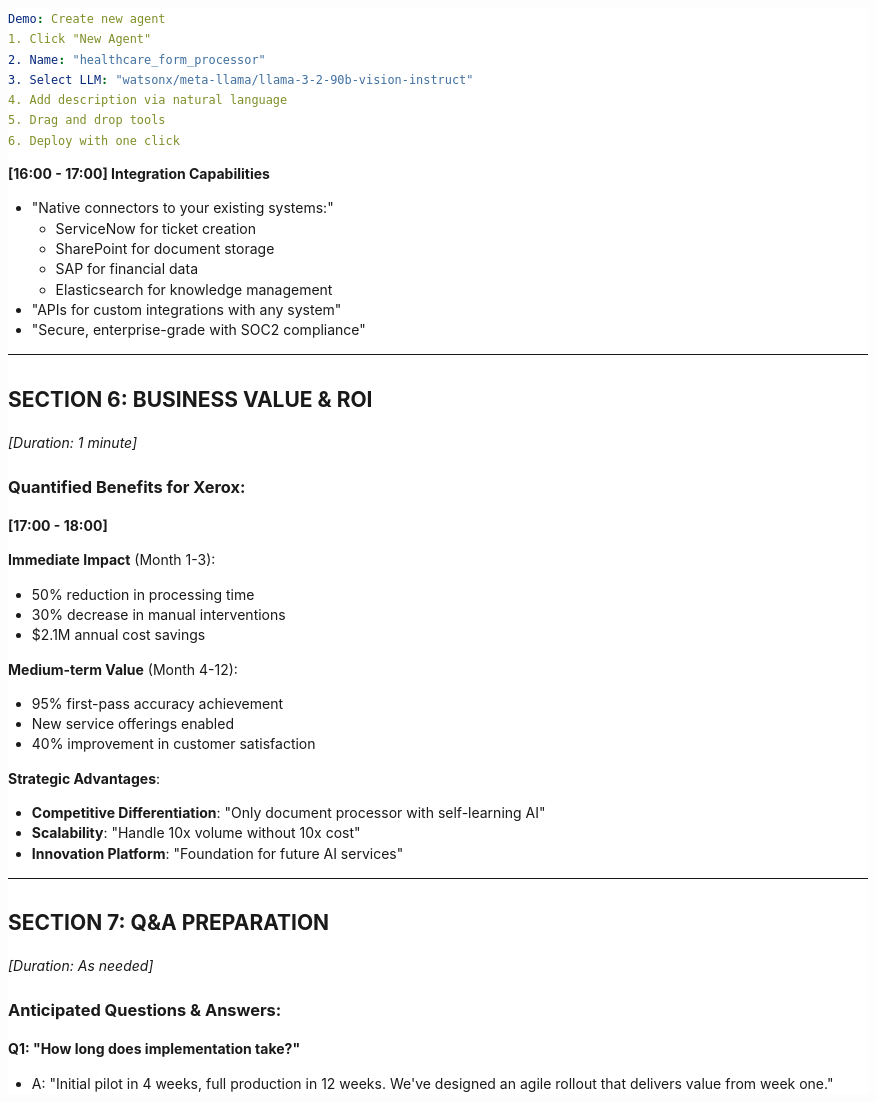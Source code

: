 ```yaml
Demo: Create new agent
1. Click "New Agent"
2. Name: "healthcare_form_processor"
3. Select LLM: "watsonx/meta-llama/llama-3-2-90b-vision-instruct"
4. Add description via natural language
5. Drag and drop tools
6. Deploy with one click
```

**[16:00 - 17:00] Integration Capabilities**
- "Native connectors to your existing systems:"
  - ServiceNow for ticket creation
  - SharePoint for document storage
  - SAP for financial data
  - Elasticsearch for knowledge management
- "APIs for custom integrations with any system"
- "Secure, enterprise-grade with SOC2 compliance"

---

## **SECTION 6: BUSINESS VALUE & ROI**
*[Duration: 1 minute]*

### **Quantified Benefits for Xerox:**
**[17:00 - 18:00]**

**Immediate Impact** (Month 1-3):
- 50% reduction in processing time
- 30% decrease in manual interventions
- $2.1M annual cost savings

**Medium-term Value** (Month 4-12):
- 95% first-pass accuracy achievement
- New service offerings enabled
- 40% improvement in customer satisfaction

**Strategic Advantages**:
- **Competitive Differentiation**: "Only document processor with self-learning AI"
- **Scalability**: "Handle 10x volume without 10x cost"
- **Innovation Platform**: "Foundation for future AI services"

---

## **SECTION 7: Q&A PREPARATION**
*[Duration: As needed]*

### **Anticipated Questions & Answers:**

**Q1: "How long does implementation take?"**
- A: "Initial pilot in 4 weeks, full production in 12 weeks. We've designed an agile rollout that delivers value from week one."
